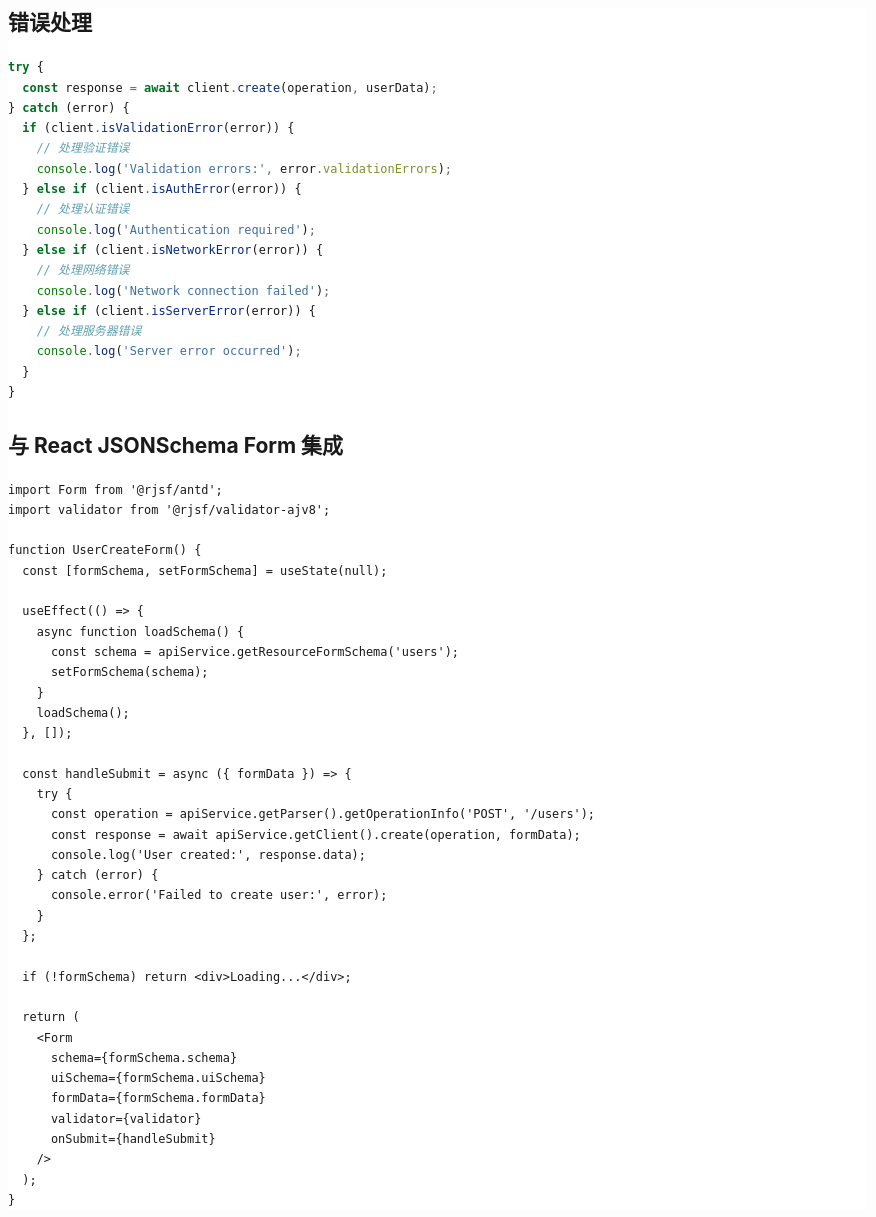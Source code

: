 ```typescript
```

## 错误处理

```typescript
try {
  const response = await client.create(operation, userData);
} catch (error) {
  if (client.isValidationError(error)) {
    // 处理验证错误
    console.log('Validation errors:', error.validationErrors);
  } else if (client.isAuthError(error)) {
    // 处理认证错误
    console.log('Authentication required');
  } else if (client.isNetworkError(error)) {
    // 处理网络错误
    console.log('Network connection failed');
  } else if (client.isServerError(error)) {
    // 处理服务器错误
    console.log('Server error occurred');
  }
}
```

## 与 React JSONSchema Form 集成

```tsx
import Form from '@rjsf/antd';
import validator from '@rjsf/validator-ajv8';

function UserCreateForm() {
  const [formSchema, setFormSchema] = useState(null);
  
  useEffect(() => {
    async function loadSchema() {
      const schema = apiService.getResourceFormSchema('users');
      setFormSchema(schema);
    }
    loadSchema();
  }, []);

  const handleSubmit = async ({ formData }) => {
    try {
      const operation = apiService.getParser().getOperationInfo('POST', '/users');
      const response = await apiService.getClient().create(operation, formData);
      console.log('User created:', response.data);
    } catch (error) {
      console.error('Failed to create user:', error);
    }
  };

  if (!formSchema) return <div>Loading...</div>;

  return (
    <Form
      schema={formSchema.schema}
      uiSchema={formSchema.uiSchema}
      formData={formSchema.formData}
      validator={validator}
      onSubmit={handleSubmit}
    />
  );
}
```
